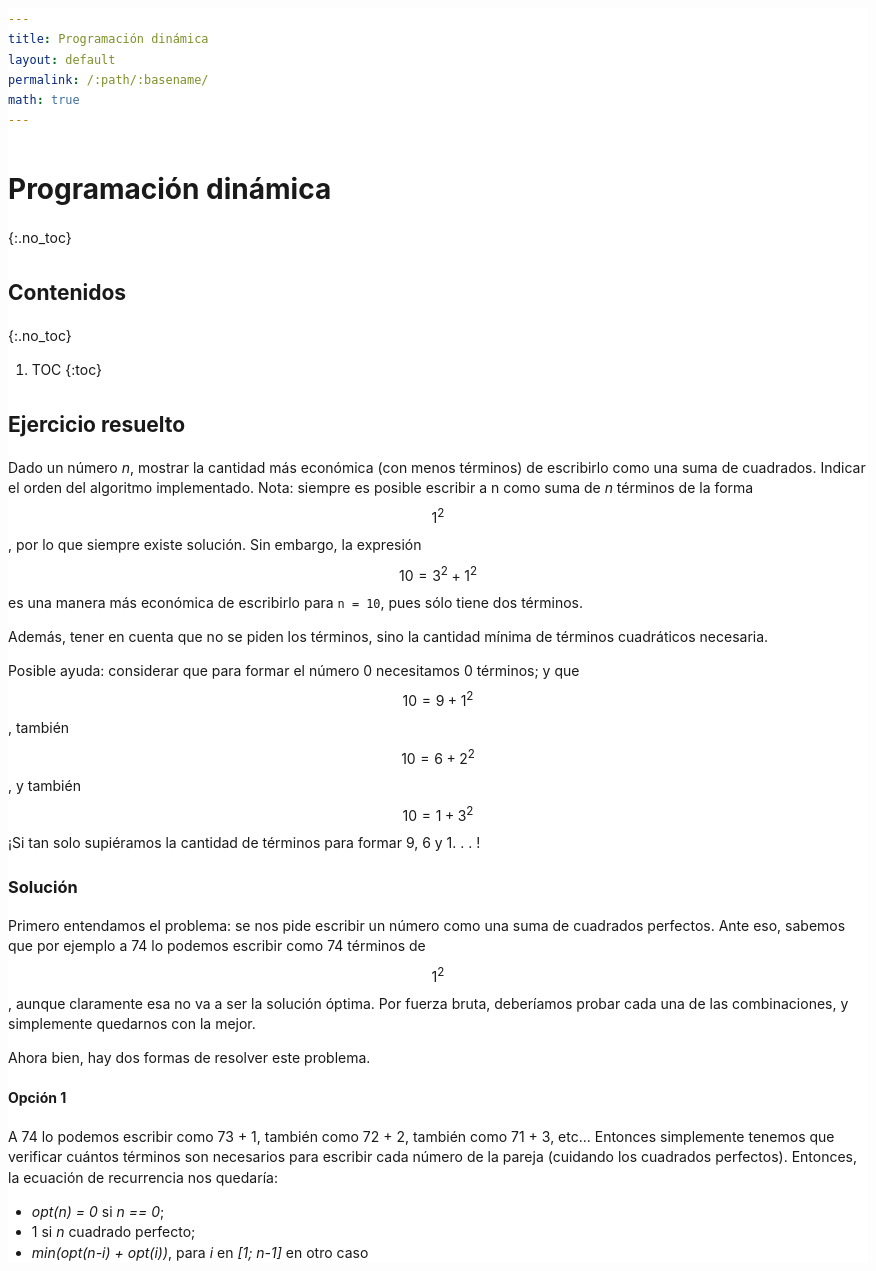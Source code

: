 ```yaml
---
title: Programación dinámica
layout: default
permalink: /:path/:basename/
math: true
---
```


# Programación dinámica
{:.no_toc}

## Contenidos
{:.no_toc}

1. TOC
{:toc}

## Ejercicio resuelto

Dado un número _n_, mostrar la cantidad más económica (con menos términos) de escribirlo como una suma de cuadrados. Indicar el orden del algoritmo implementado.
Nota: siempre es posible escribir a n como suma de _n_ términos de la forma $$1^2$$, por lo que siempre existe solución. Sin embargo, la expresión $$10 = 3^2 + 1^2$$ es una manera más económica de escribirlo para `n = 10`, pues sólo tiene dos términos.

Además, tener en cuenta que no se piden los términos, sino la cantidad mínima de términos cuadráticos necesaria.

Posible ayuda: considerar que para formar el número 0 necesitamos 0 términos; y que $$10 = 9 + 1^2$$, también $$10 = 6 + 2^2$$, y también $$10 = 1 + 3^2$$ ¡Si tan solo supiéramos la cantidad de términos para formar 9, 6 y 1. . . !

### Solución
Primero entendamos el problema: se nos pide escribir un número como una suma de cuadrados perfectos. Ante eso, sabemos que por ejemplo a 74 lo podemos escribir como 74 términos de $$1^2$$, aunque claramente esa no va a ser la solución óptima.
Por fuerza bruta, deberíamos probar cada una de las combinaciones, y simplemente quedarnos con la mejor.

Ahora bien, hay dos formas de resolver este problema.

#### Opción 1

A 74 lo podemos escribir como 73 + 1, también como 72 + 2, también como 71 + 3, etc... Entonces simplemente tenemos que verificar cuántos términos son necesarios para escribir cada número de la pareja (cuidando los cuadrados perfectos). Entonces, la ecuación de recurrencia nos quedaría:

- _opt(n) = 0_ si _n == 0_;
- 1 si _n_ cuadrado perfecto;
- _min(opt(n-i) + opt(i))_, para _i_ en _[1; n-1]_ en otro caso
